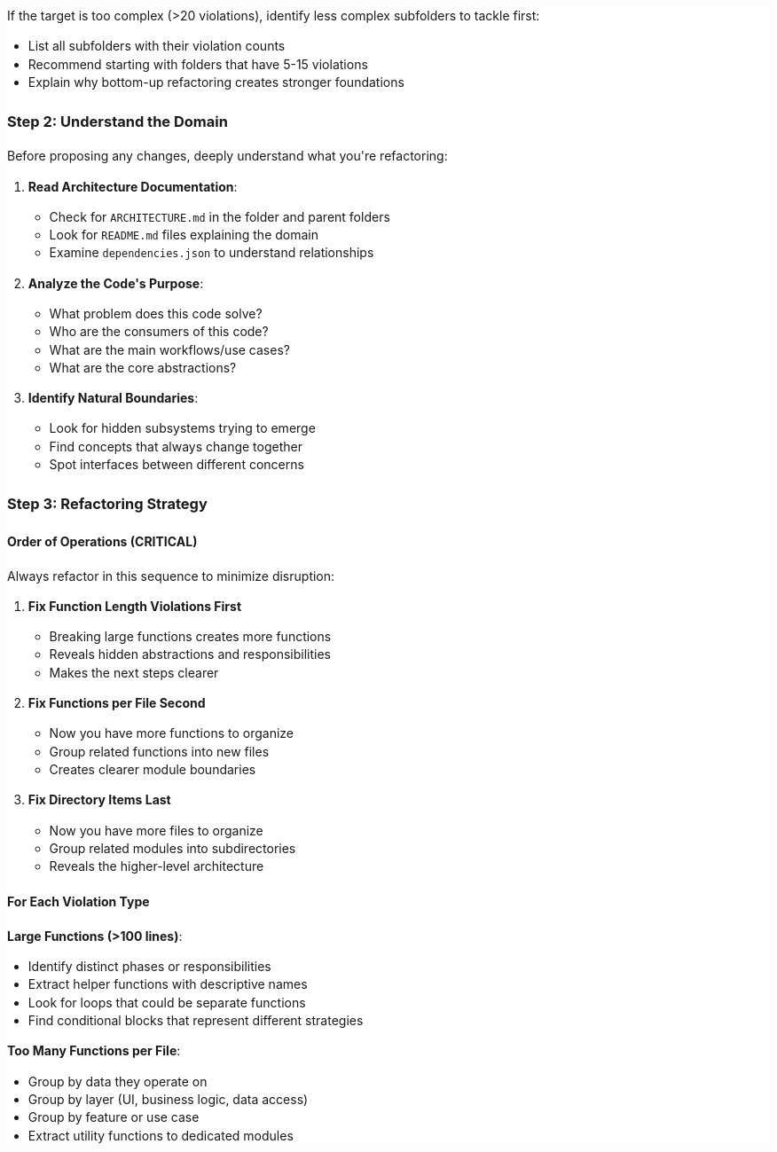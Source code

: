 If the target is too complex (>20 violations), identify less complex subfolders to tackle first:
- List all subfolders with their violation counts
- Recommend starting with folders that have 5-15 violations
- Explain why bottom-up refactoring creates stronger foundations

### Step 2: Understand the Domain

Before proposing any changes, deeply understand what you're refactoring:

1. **Read Architecture Documentation**:
   - Check for `ARCHITECTURE.md` in the folder and parent folders
   - Look for `README.md` files explaining the domain
   - Examine `dependencies.json` to understand relationships

2. **Analyze the Code's Purpose**:
   - What problem does this code solve?
   - Who are the consumers of this code?
   - What are the main workflows/use cases?
   - What are the core abstractions?

3. **Identify Natural Boundaries**:
   - Look for hidden subsystems trying to emerge
   - Find concepts that always change together
   - Spot interfaces between different concerns

### Step 3: Refactoring Strategy

#### Order of Operations (CRITICAL)
Always refactor in this sequence to minimize disruption:

1. **Fix Function Length Violations First**
   - Breaking large functions creates more functions
   - Reveals hidden abstractions and responsibilities
   - Makes the next steps clearer

2. **Fix Functions per File Second**
   - Now you have more functions to organize
   - Group related functions into new files
   - Creates clearer module boundaries

3. **Fix Directory Items Last**
   - Now you have more files to organize
   - Group related modules into subdirectories
   - Reveals the higher-level architecture

#### For Each Violation Type

**Large Functions (>100 lines)**:
- Identify distinct phases or responsibilities
- Extract helper functions with descriptive names
- Look for loops that could be separate functions
- Find conditional blocks that represent different strategies

**Too Many Functions per File**:
- Group by data they operate on
- Group by layer (UI, business logic, data access)
- Group by feature or use case
- Extract utility functions to dedicated modules
